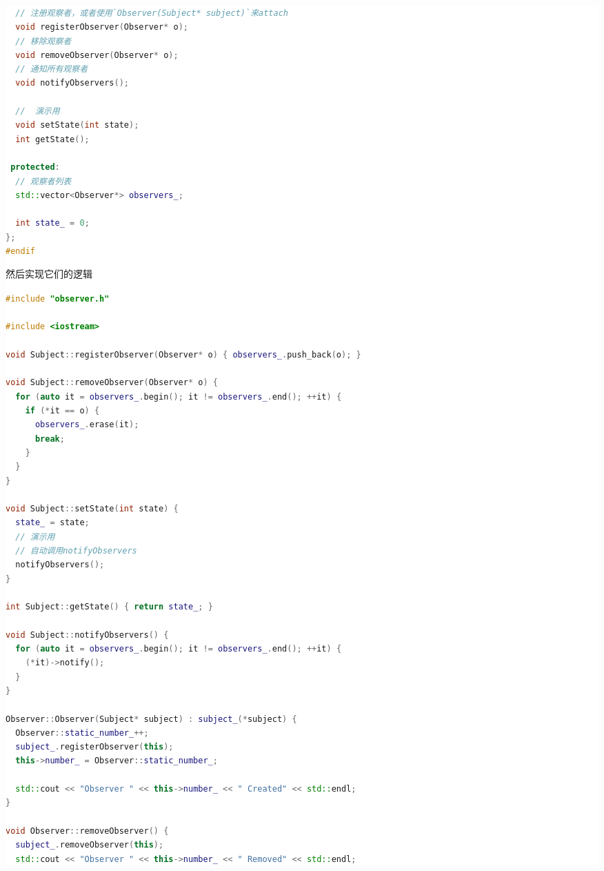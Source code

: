 ```cpp
  // 注册观察者，或者使用`Observer(Subject* subject)`来attach
  void registerObserver(Observer* o);
  // 移除观察者
  void removeObserver(Observer* o);
  // 通知所有观察者
  void notifyObservers();

  //  演示用
  void setState(int state);
  int getState();

 protected:
  // 观察者列表
  std::vector<Observer*> observers_;

  int state_ = 0;
};
#endif
```

然后实现它们的逻辑

```cpp
#include "observer.h"

#include <iostream>

void Subject::registerObserver(Observer* o) { observers_.push_back(o); }

void Subject::removeObserver(Observer* o) {
  for (auto it = observers_.begin(); it != observers_.end(); ++it) {
    if (*it == o) {
      observers_.erase(it);
      break;
    }
  }
}

void Subject::setState(int state) {
  state_ = state;
  // 演示用
  // 自动调用notifyObservers
  notifyObservers();
}

int Subject::getState() { return state_; }

void Subject::notifyObservers() {
  for (auto it = observers_.begin(); it != observers_.end(); ++it) {
    (*it)->notify();
  }
}

Observer::Observer(Subject* subject) : subject_(*subject) {
  Observer::static_number_++;
  subject_.registerObserver(this);
  this->number_ = Observer::static_number_;

  std::cout << "Observer " << this->number_ << " Created" << std::endl;
}

void Observer::removeObserver() {
  subject_.removeObserver(this);
  std::cout << "Observer " << this->number_ << " Removed" << std::endl;
```